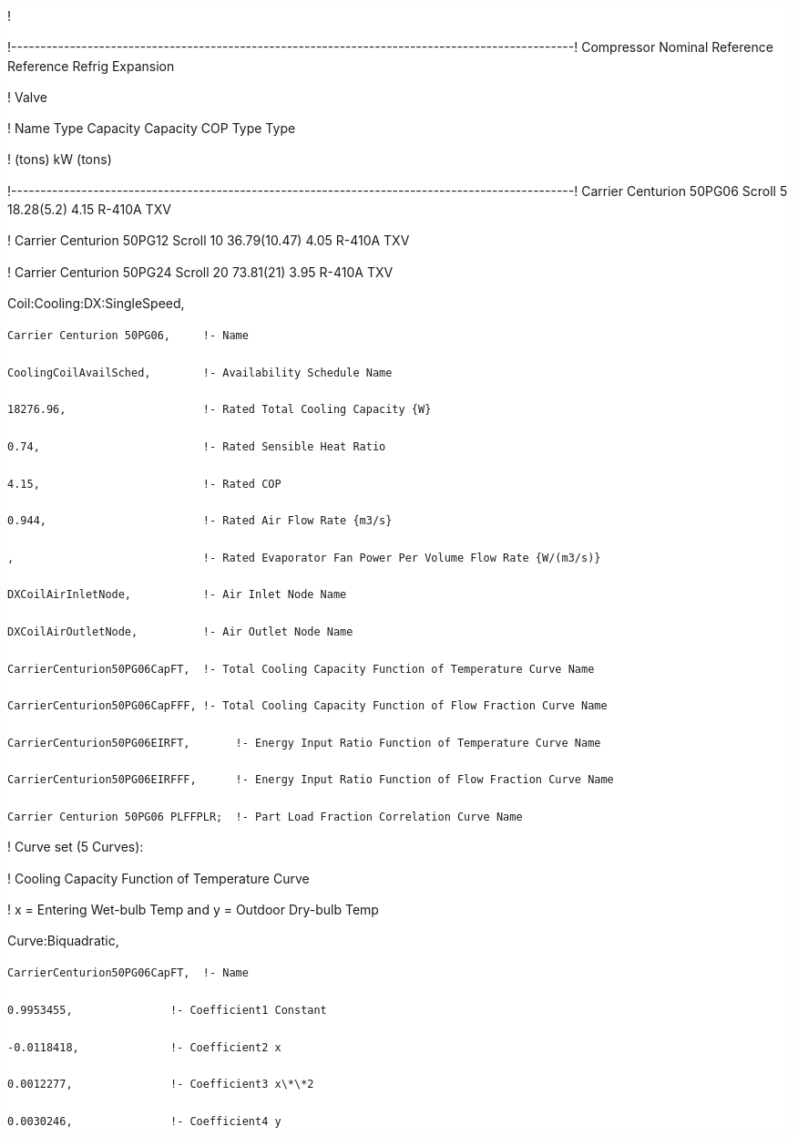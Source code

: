 !

!------------------------------------------------------------------------------------------------!                             Compressor  Nominal    Reference      Reference   Refrig  Expansion

!                                                                                         Valve

! Name                           Type     Capacity   Capacity          COP       Type      Type

!                                         (tons)     kW (tons)

!------------------------------------------------------------------------------------------------! Carrier Centurion 50PG06      Scroll      5        18.28(5.2)        4.15     R-410A    TXV

! Carrier Centurion 50PG12      Scroll      10       36.79(10.47)      4.05     R-410A    TXV

! Carrier Centurion 50PG24      Scroll      20       73.81(21)         3.95     R-410A    TXV

  Coil:Cooling:DX:SingleSpeed,

    Carrier Centurion 50PG06,     !- Name

    CoolingCoilAvailSched,        !- Availability Schedule Name

    18276.96,                     !- Rated Total Cooling Capacity {W}

    0.74,                         !- Rated Sensible Heat Ratio

    4.15,                         !- Rated COP

    0.944,                        !- Rated Air Flow Rate {m3/s}

    ,                             !- Rated Evaporator Fan Power Per Volume Flow Rate {W/(m3/s)}

    DXCoilAirInletNode,           !- Air Inlet Node Name

    DXCoilAirOutletNode,          !- Air Outlet Node Name

    CarrierCenturion50PG06CapFT,  !- Total Cooling Capacity Function of Temperature Curve Name

    CarrierCenturion50PG06CapFFF, !- Total Cooling Capacity Function of Flow Fraction Curve Name

    CarrierCenturion50PG06EIRFT,       !- Energy Input Ratio Function of Temperature Curve Name

    CarrierCenturion50PG06EIRFFF,      !- Energy Input Ratio Function of Flow Fraction Curve Name

    Carrier Centurion 50PG06 PLFFPLR;  !- Part Load Fraction Correlation Curve Name

! Curve set (5 Curves):

! Cooling Capacity Function of Temperature Curve

! x = Entering Wet-bulb Temp and y = Outdoor Dry-bulb Temp

  Curve:Biquadratic,

    CarrierCenturion50PG06CapFT,  !- Name

    0.9953455,               !- Coefficient1 Constant

    -0.0118418,              !- Coefficient2 x

    0.0012277,               !- Coefficient3 x\*\*2

    0.0030246,               !- Coefficient4 y
